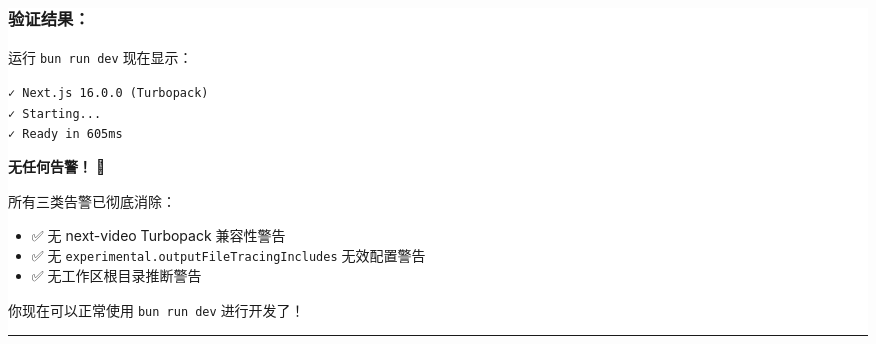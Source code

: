 ### 验证结果：

运行 `bun run dev` 现在显示：
```
✓ Next.js 16.0.0 (Turbopack)
✓ Starting...
✓ Ready in 605ms
```

**无任何告警！** 🎉

所有三类告警已彻底消除：
- ✅ 无 next-video Turbopack 兼容性警告
- ✅ 无 `experimental.outputFileTracingIncludes` 无效配置警告
- ✅ 无工作区根目录推断警告

你现在可以正常使用 `bun run dev` 进行开发了！

---

